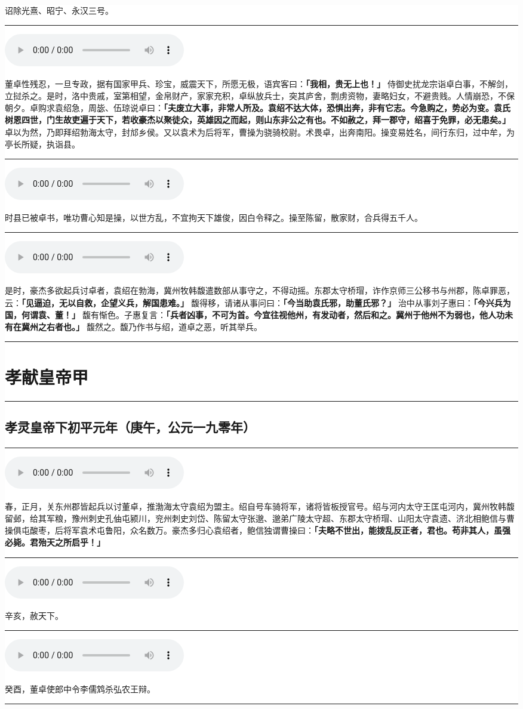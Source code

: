 诏除光熹、昭宁、永汉三号。

---

![](assets/audios/059/66.mp3)

董卓性残忍，一旦专政，据有国家甲兵、珍宝，威震天下，所愿无极，语宾客曰：__「我相，贵无上也！」__ 侍御史扰龙宗诣卓白事，不解剑，立挝杀之。是时，洛中贵戚，室第相望，金帛财产，家家充积，卓纵放兵士，突其庐舍，剽虏资物，妻略妇女，不避贵贱。人情崩恐，不保朝夕。卓购求袁绍急，周毖、伍琼说卓曰：__「夫废立大事，非常人所及。袁绍不达大体，恐惧出奔，非有它志。今急购之，势必为变。袁氏树恩四世，门生故吏遍于天下，若收豪杰以聚徒众，英雄因之而起，则山东非公之有也。不如赦之，拜一郡守，绍喜于免罪，必无患矣。」__ 卓以为然，乃即拜绍勃海太守，封邟乡侯。又以袁术为后将军，曹操为骁骑校尉。术畏卓，出奔南阳。操变易姓名，间行东归，过中牟，为亭长所疑，执诣县。

---

![](assets/audios/059/67.mp3)

时县已被卓书，唯功曹心知是操，以世方乱，不宜拘天下雄俊，因白令释之。操至陈留，散家财，合兵得五千人。

---

![](assets/audios/059/68.mp3)

是时，豪杰多欲起兵讨卓者，袁绍在勃海，冀州牧韩馥遣数部从事守之，不得动摇。东郡太守桥瑁，诈作京师三公移书与州郡，陈卓罪恶，云：__「见逼迫，无以自救，企望义兵，解国患难。」__ 馥得移，请诸从事问曰：__「今当助袁氏邪，助董氏邪？」__ 治中从事刘子惠曰：__「今兴兵为国，何谓袁、董！」__ 馥有惭色。子惠复言：__「兵者凶事，不可为首。今宜往视他州，有发动者，然后和之。冀州于他州不为弱也，他人功未有在冀州之右者也。」__ 馥然之。馥乃作书与绍，道卓之恶，听其举兵。

---

# 孝献皇帝甲

---

## 孝灵皇帝下初平元年（庚午，公元一九零年）

---

![](assets/audios/059/71.mp3)

春，正月，关东州郡皆起兵以讨董卓，推渤海太守袁绍为盟主。绍自号车骑将军，诸将皆板授官号。绍与河内太守王匡屯河内，冀州牧韩馥留邺，给其军粮，豫州刺史孔伷屯颍川，兖州刺史刘岱、陈留太守张邈、邈弟广陵太守超、东郡太守桥瑁、山阳太守袁遗、济北相鲍信与曹操俱屯酸枣，后将军袁术屯鲁阳，众名数万。豪杰多归心袁绍者，鲍信独谓曹操曰：__「夫略不世出，能拨乱反正者，君也。苟非其人，虽强必毙。君殆天之所启乎！」__ 

---

![](assets/audios/059/72.mp3)

辛亥，赦天下。

---

![](assets/audios/059/73.mp3)

癸酉，董卓使郎中令李儒鸩杀弘农王辩。

---
